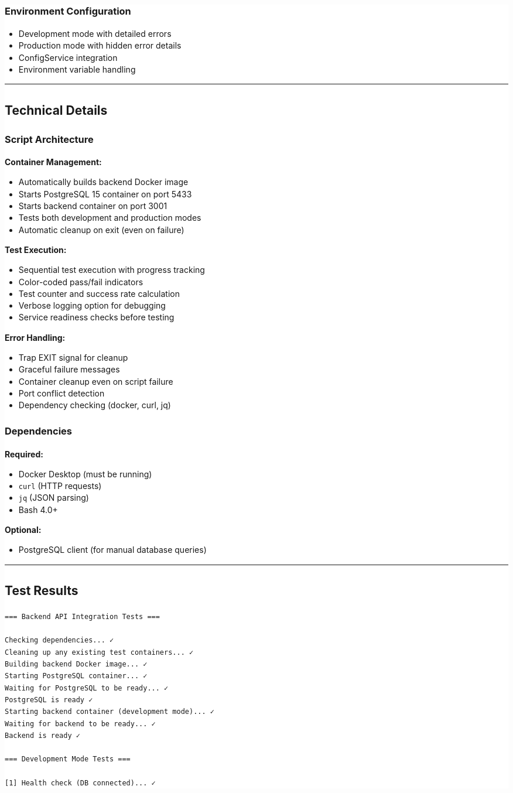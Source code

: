 ### Environment Configuration
- Development mode with detailed errors
- Production mode with hidden error details
- ConfigService integration
- Environment variable handling

---

## Technical Details

### Script Architecture

**Container Management:**
- Automatically builds backend Docker image
- Starts PostgreSQL 15 container on port 5433
- Starts backend container on port 3001
- Tests both development and production modes
- Automatic cleanup on exit (even on failure)

**Test Execution:**
- Sequential test execution with progress tracking
- Color-coded pass/fail indicators
- Test counter and success rate calculation
- Verbose logging option for debugging
- Service readiness checks before testing

**Error Handling:**
- Trap EXIT signal for cleanup
- Graceful failure messages
- Container cleanup even on script failure
- Port conflict detection
- Dependency checking (docker, curl, jq)

### Dependencies

**Required:**
- Docker Desktop (must be running)
- `curl` (HTTP requests)
- `jq` (JSON parsing)
- Bash 4.0+

**Optional:**
- PostgreSQL client (for manual database queries)

---

## Test Results

```
=== Backend API Integration Tests ===

Checking dependencies... ✓
Cleaning up any existing test containers... ✓
Building backend Docker image... ✓
Starting PostgreSQL container... ✓
Waiting for PostgreSQL to be ready... ✓
PostgreSQL is ready ✓
Starting backend container (development mode)... ✓
Waiting for backend to be ready... ✓
Backend is ready ✓

=== Development Mode Tests ===

[1] Health check (DB connected)... ✓
```